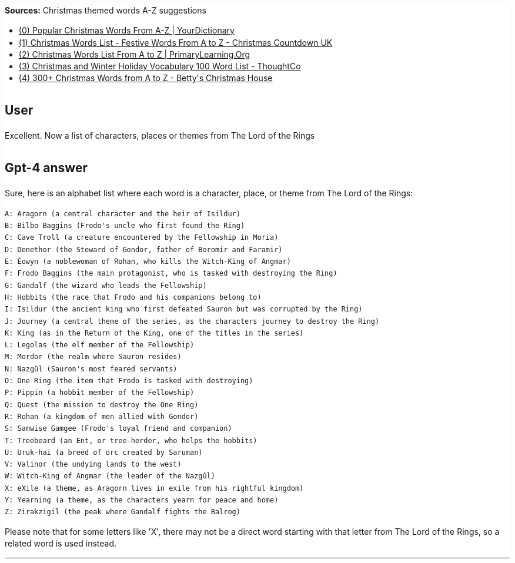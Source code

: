 **Sources:** Christmas themed words A-Z suggestions
- [(0) Popular Christmas Words From A-Z | YourDictionary](https://www.yourdictionary.com/articles/christmas-words-a-z)
- [(1) Christmas Words List - Festive Words From A to Z - Christmas Countdown UK](https://christmascountdown.uk/christmas-words-list-a-to-z/)
- [(2) Christmas Words List From A to Z | PrimaryLearning.Org](https://primarylearning.org/blog/christmas-words-list-from-a-to-z/)
- [(3) Christmas and Winter Holiday Vocabulary 100 Word List - ThoughtCo](https://www.thoughtco.com/christmas-and-winter-holiday-vocabulary-list-2081607)
- [(4) 300+ Christmas Words from A to Z - Betty's Christmas House](https://www.bettyschristmashouse.com/christmas-words-from-a-to-z/)


## User
Excellent. Now a list of characters, places or themes from The Lord of the Rings


## Gpt-4 answer
Sure, here is an alphabet list where each word is a character, place, or theme from The Lord of the Rings:

```vbnet
A: Aragorn (a central character and the heir of Isildur)
B: Bilbo Baggins (Frodo's uncle who first found the Ring)
C: Cave Troll (a creature encountered by the Fellowship in Moria)
D: Denethor (the Steward of Gondor, father of Boromir and Faramir)
E: Éowyn (a noblewoman of Rohan, who kills the Witch-King of Angmar)
F: Frodo Baggins (the main protagonist, who is tasked with destroying the Ring)
G: Gandalf (the wizard who leads the Fellowship)
H: Hobbits (the race that Frodo and his companions belong to)
I: Isildur (the ancient king who first defeated Sauron but was corrupted by the Ring)
J: Journey (a central theme of the series, as the characters journey to destroy the Ring)
K: King (as in the Return of the King, one of the titles in the series)
L: Legolas (the elf member of the Fellowship)
M: Mordor (the realm where Sauron resides)
N: Nazgûl (Sauron's most feared servants)
O: One Ring (the item that Frodo is tasked with destroying)
P: Pippin (a hobbit member of the Fellowship)
Q: Quest (the mission to destroy the One Ring)
R: Rohan (a kingdom of men allied with Gondor)
S: Samwise Gamgee (Frodo's loyal friend and companion)
T: Treebeard (an Ent, or tree-herder, who helps the hobbits)
U: Uruk-hai (a breed of orc created by Saruman)
V: Valinor (the undying lands to the west)
W: Witch-King of Angmar (the leader of the Nazgûl)
X: eXile (a theme, as Aragorn lives in exile from his rightful kingdom)
Y: Yearning (a theme, as the characters yearn for peace and home)
Z: Zirakzigil (the peak where Gandalf fights the Balrog)
```

Please note that for some letters like 'X', there may not be a direct word starting with that letter from The Lord of the Rings, so a related word is used instead.

---